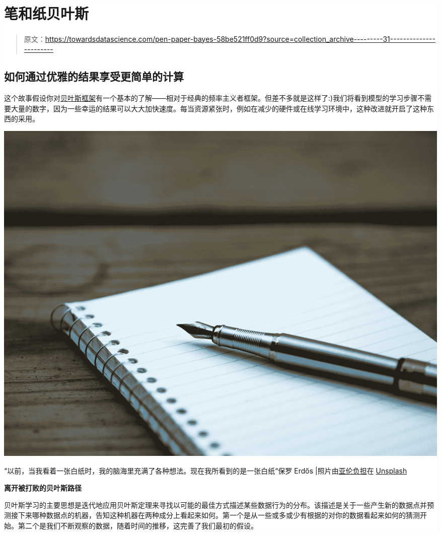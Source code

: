 # 笔和纸贝叶斯

> 原文：<https://towardsdatascience.com/pen-paper-bayes-58be521ff0d9?source=collection_archive---------31----------------------->

## 如何通过优雅的结果享受更简单的计算

这个故事假设你对[贝叶斯框架](https://en.wikipedia.org/wiki/Bayesian_inference)有一个基本的了解——相对于经典的频率主义者框架。但差不多就是这样了:)我们将看到模型的学习步骤不需要大量的数字，因为一些幸运的结果可以大大加快速度。每当资源紧张时，例如在减少的硬件或在线学习环境中，这种改进就开启了这种东西的采用。

![](img/ff398e6d8c26d16d0741a05fa5c1aa19.png)

“以前，当我看着一张白纸时，我的脑海里充满了各种想法。现在我所看到的是一张白纸“保罗 Erdős |照片由[亚伦负担](https://unsplash.com/@aaronburden)在 [Unsplash](https://unsplash.com/?utm_source=medium&utm_medium=referral)

**离开被打败的贝叶斯路径**

贝叶斯学习的主要思想是迭代地应用贝叶斯定理来寻找以可能的最佳方式描述某些数据行为的分布。该描述是关于一些产生新的数据点并预测接下来哪种数据点的机器，告知这种机器在两种成分上看起来如何。第一个是从一些或多或少有根据的对你的数据看起来如何的猜测开始。第二个是我们不断观察的数据，随着时间的推移，这完善了我们最初的假设。
